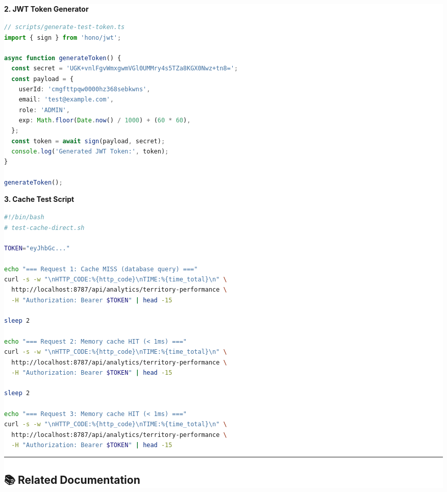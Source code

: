 ```typescript
```

**2. JWT Token Generator**
```typescript
// scripts/generate-test-token.ts
import { sign } from 'hono/jwt';

async function generateToken() {
  const secret = 'UGK+vnlFgvWmxgwmVGl0UMMry4s5TZa8KGX0Nwz+tn8=';
  const payload = {
    userId: 'cmgfttpqw0000hz368sebkwns',
    email: 'test@example.com',
    role: 'ADMIN',
    exp: Math.floor(Date.now() / 1000) + (60 * 60),
  };
  const token = await sign(payload, secret);
  console.log('Generated JWT Token:', token);
}

generateToken();
```

**3. Cache Test Script**
```bash
#!/bin/bash
# test-cache-direct.sh

TOKEN="eyJhbGc..."

echo "=== Request 1: Cache MISS (database query) ==="
curl -s -w "\nHTTP_CODE:%{http_code}\nTIME:%{time_total}\n" \
  http://localhost:8787/api/analytics/territory-performance \
  -H "Authorization: Bearer $TOKEN" | head -15

sleep 2

echo "=== Request 2: Memory cache HIT (< 1ms) ==="
curl -s -w "\nHTTP_CODE:%{http_code}\nTIME:%{time_total}\n" \
  http://localhost:8787/api/analytics/territory-performance \
  -H "Authorization: Bearer $TOKEN" | head -15

sleep 2

echo "=== Request 3: Memory cache HIT (< 1ms) ==="
curl -s -w "\nHTTP_CODE:%{http_code}\nTIME:%{time_total}\n" \
  http://localhost:8787/api/analytics/territory-performance \
  -H "Authorization: Bearer $TOKEN" | head -15
```

---

## 📚 Related Documentation
